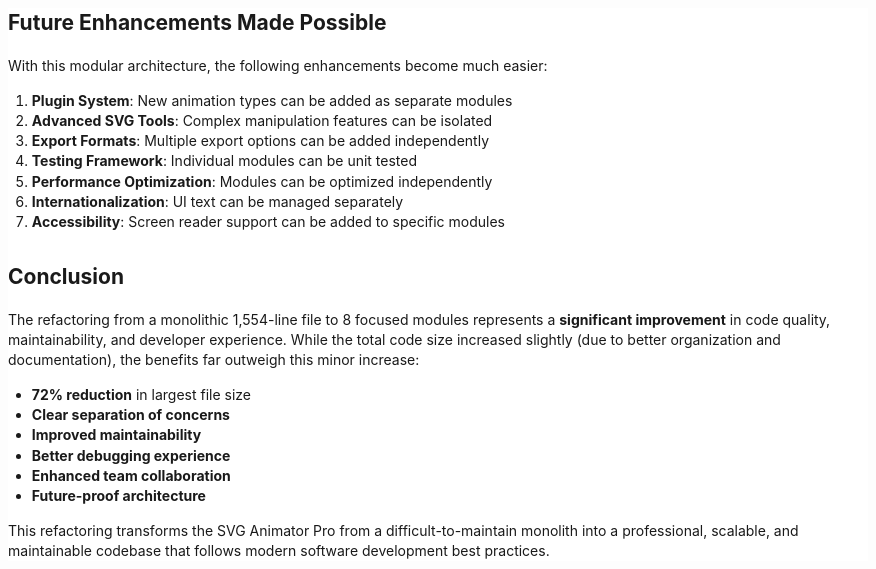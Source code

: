 ## Future Enhancements Made Possible

With this modular architecture, the following enhancements become much easier:

1. **Plugin System**: New animation types can be added as separate modules
2. **Advanced SVG Tools**: Complex manipulation features can be isolated
3. **Export Formats**: Multiple export options can be added independently
4. **Testing Framework**: Individual modules can be unit tested
5. **Performance Optimization**: Modules can be optimized independently
6. **Internationalization**: UI text can be managed separately
7. **Accessibility**: Screen reader support can be added to specific modules

## Conclusion

The refactoring from a monolithic 1,554-line file to 8 focused modules represents a **significant improvement** in code quality, maintainability, and developer experience. While the total code size increased slightly (due to better organization and documentation), the benefits far outweigh this minor increase:

- **72% reduction** in largest file size
- **Clear separation of concerns**
- **Improved maintainability**
- **Better debugging experience**
- **Enhanced team collaboration**
- **Future-proof architecture**

This refactoring transforms the SVG Animator Pro from a difficult-to-maintain monolith into a professional, scalable, and maintainable codebase that follows modern software development best practices.

